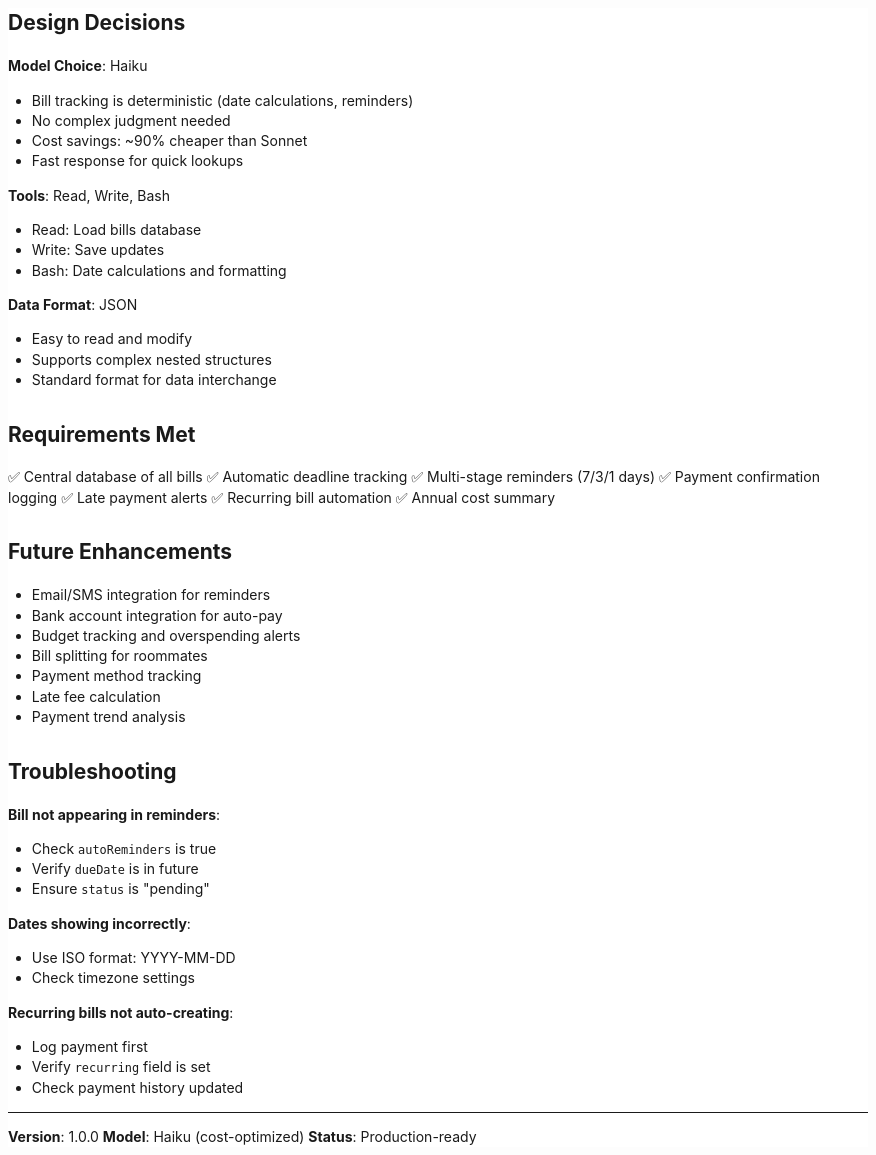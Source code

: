 ## Design Decisions

**Model Choice**: Haiku
- Bill tracking is deterministic (date calculations, reminders)
- No complex judgment needed
- Cost savings: ~90% cheaper than Sonnet
- Fast response for quick lookups

**Tools**: Read, Write, Bash
- Read: Load bills database
- Write: Save updates
- Bash: Date calculations and formatting

**Data Format**: JSON
- Easy to read and modify
- Supports complex nested structures
- Standard format for data interchange

## Requirements Met

✅ Central database of all bills
✅ Automatic deadline tracking
✅ Multi-stage reminders (7/3/1 days)
✅ Payment confirmation logging
✅ Late payment alerts
✅ Recurring bill automation
✅ Annual cost summary

## Future Enhancements

- Email/SMS integration for reminders
- Bank account integration for auto-pay
- Budget tracking and overspending alerts
- Bill splitting for roommates
- Payment method tracking
- Late fee calculation
- Payment trend analysis

## Troubleshooting

**Bill not appearing in reminders**:
- Check `autoReminders` is true
- Verify `dueDate` is in future
- Ensure `status` is "pending"

**Dates showing incorrectly**:
- Use ISO format: YYYY-MM-DD
- Check timezone settings

**Recurring bills not auto-creating**:
- Log payment first
- Verify `recurring` field is set
- Check payment history updated

---

**Version**: 1.0.0
**Model**: Haiku (cost-optimized)
**Status**: Production-ready
